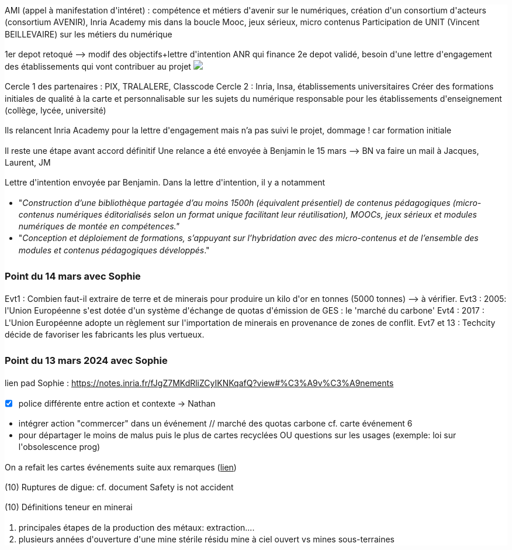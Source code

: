 AMI (appel à manifestation d'intéret) : compétence et métiers d'avenir sur le numériques, création d'un consortium d'acteurs (consortium AVENIR), Inria Academy mis dans la boucle
Mooc, jeux sérieux, micro contenus
Participation de UNIT (Vincent BEILLEVAIRE) sur les métiers du numérique

1er depot retoqué --> modif des objectifs+lettre d'intention
ANR qui finance
2e depot validé, besoin d'une lettre d'engagement des établissements qui vont contribuer au projet
![](https://notes.inria.fr/uploads/upload_8e278a0a1c8693a558887cc2ba0951c6.png)

Cercle 1 des partenaires : PIX, TRALALERE, Classcode
Cercle 2 : Inria, Insa, établissements universitaires
Créer des formations initiales de qualité à la carte et personnalisable sur les sujets du numérique responsable pour les établissements d'enseignement (collège, lycée, université)

Ils relancent Inria Academy pour la lettre d'engagement mais n’a pas suivi le projet, dommage ! car formation initiale

Il reste une étape avant accord définitif
Une relance a été envoyée à Benjamin le 15 mars --> BN va faire un mail à Jacques, Laurent, JM

Lettre d'intention envoyée par Benjamin.
Dans la lettre d'intention, il y a notamment 
- "*Construction d’une bibliothèque partagée d’au moins 1500h (équivalent présentiel) de contenus pédagogiques (micro-contenus numériques éditorialisés selon un format unique facilitant leur  réutilisation), MOOCs, jeux sérieux et modules numériques de montée en compétences."*
- "*Conception et déploiement de formations, s’appuyant sur l’hybridation avec des micro-contenus et de l’ensemble des modules et contenus pédagogiques développés*."

### Point du 14 mars avec Sophie
Evt1 : Combien faut-il extraire de terre et de minerais pour produire un kilo d'or en tonnes (5000 tonnes) -->  à vérifier.
Evt3 : 2005: l'Union Européenne s'est dotée d'un système d'échange de quotas d'émission de GES : le 'marché du carbone'
Evt4 : 2017 : L'Union Européenne adopte un règlement sur l'importation de minerais en provenance de zones de conflit.
Evt7 et 13 : Techcity décide de favoriser les fabricants les plus vertueux.

### Point du 13 mars 2024 avec Sophie

lien pad Sophie : https://notes.inria.fr/fJgZ7MKdRliZCyIKNKqafQ?view#%C3%A9v%C3%A9nements

- [x] police différente entre action et contexte ->  Nathan
- intégrer action "commercer" dans un événement // marché des quotas carbone cf. carte événement 6
- pour départager le moins de malus puis le plus de cartes recyclées OU questions sur les usages (exemple: loi sur l'obsolescence prog)

On a refait les cartes événements suite aux remarques ([lien](https://learninglab.gitlabpages.inria.fr/serious-game/smartphone/pdf/pnp/events.pdf))

(10) Ruptures de digue:
cf. document Safety is not accident

(10) Définitions
teneur en minerai
1. principales étapes de la production des métaux: extraction....
2. plusieurs années d'ouverture d'une mine
stérile
résidu
mine à ciel ouvert vs mines sous-terraines
